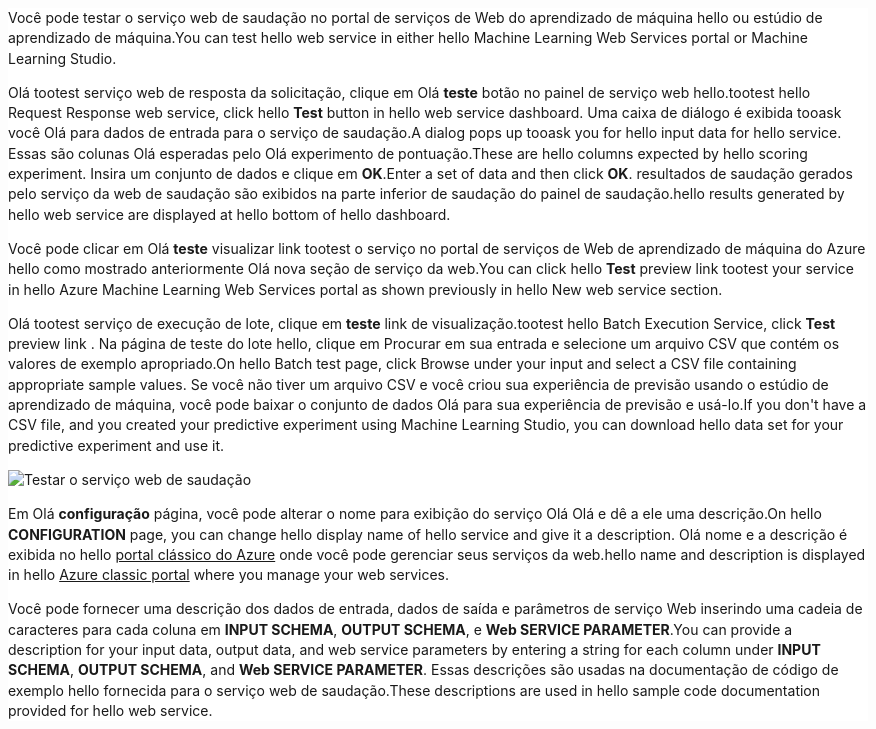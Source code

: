 <span data-ttu-id="a682d-192">Você pode testar o serviço web de saudação no portal de serviços de Web do aprendizado de máquina hello ou estúdio de aprendizado de máquina.</span><span class="sxs-lookup"><span data-stu-id="a682d-192">You can test hello web service in either hello Machine Learning Web Services portal or Machine Learning Studio.</span></span>

<span data-ttu-id="a682d-193">Olá tootest serviço web de resposta da solicitação, clique em Olá **teste** botão no painel de serviço web hello.</span><span class="sxs-lookup"><span data-stu-id="a682d-193">tootest hello Request Response web service, click hello **Test** button in hello web service dashboard.</span></span> <span data-ttu-id="a682d-194">Uma caixa de diálogo é exibida tooask você Olá para dados de entrada para o serviço de saudação.</span><span class="sxs-lookup"><span data-stu-id="a682d-194">A dialog pops up tooask you for hello input data for hello service.</span></span> <span data-ttu-id="a682d-195">Essas são colunas Olá esperadas pelo Olá experimento de pontuação.</span><span class="sxs-lookup"><span data-stu-id="a682d-195">These are hello columns expected by hello scoring experiment.</span></span> <span data-ttu-id="a682d-196">Insira um conjunto de dados e clique em **OK**.</span><span class="sxs-lookup"><span data-stu-id="a682d-196">Enter a set of data and then click **OK**.</span></span> <span data-ttu-id="a682d-197">resultados de saudação gerados pelo serviço da web de saudação são exibidos na parte inferior de saudação do painel de saudação.</span><span class="sxs-lookup"><span data-stu-id="a682d-197">hello results generated by hello web service are displayed at hello bottom of hello dashboard.</span></span>

<span data-ttu-id="a682d-198">Você pode clicar em Olá **teste** visualizar link tootest o serviço no portal de serviços de Web de aprendizado de máquina do Azure hello como mostrado anteriormente Olá nova seção de serviço da web.</span><span class="sxs-lookup"><span data-stu-id="a682d-198">You can click hello **Test** preview link tootest your service in hello Azure Machine Learning Web Services portal as shown previously in hello New web service section.</span></span>

<span data-ttu-id="a682d-199">Olá tootest serviço de execução de lote, clique em **teste** link de visualização.</span><span class="sxs-lookup"><span data-stu-id="a682d-199">tootest hello Batch Execution Service, click **Test** preview link .</span></span> <span data-ttu-id="a682d-200">Na página de teste do lote hello, clique em Procurar em sua entrada e selecione um arquivo CSV que contém os valores de exemplo apropriado.</span><span class="sxs-lookup"><span data-stu-id="a682d-200">On hello Batch test page, click Browse under your input and select a CSV file containing appropriate sample values.</span></span> <span data-ttu-id="a682d-201">Se você não tiver um arquivo CSV e você criou sua experiência de previsão usando o estúdio de aprendizado de máquina, você pode baixar o conjunto de dados Olá para sua experiência de previsão e usá-lo.</span><span class="sxs-lookup"><span data-stu-id="a682d-201">If you don't have a CSV file, and you created your predictive experiment using Machine Learning Studio, you can download hello data set for your predictive experiment and use it.</span></span>

![Testar o serviço web de saudação](./media/machine-learning-publish-a-machine-learning-web-service/figure-3.png)

<span data-ttu-id="a682d-203">Em Olá **configuração** página, você pode alterar o nome para exibição do serviço Olá Olá e dê a ele uma descrição.</span><span class="sxs-lookup"><span data-stu-id="a682d-203">On hello **CONFIGURATION** page, you can change hello display name of hello service and give it a description.</span></span> <span data-ttu-id="a682d-204">Olá nome e a descrição é exibida no hello [portal clássico do Azure](http://manage.windowsazure.com/) onde você pode gerenciar seus serviços da web.</span><span class="sxs-lookup"><span data-stu-id="a682d-204">hello name and description is displayed in hello [Azure classic portal](http://manage.windowsazure.com/) where you manage your web services.</span></span>

<span data-ttu-id="a682d-205">Você pode fornecer uma descrição dos dados de entrada, dados de saída e parâmetros de serviço Web inserindo uma cadeia de caracteres para cada coluna em **INPUT SCHEMA**, **OUTPUT SCHEMA**, e **Web SERVICE PARAMETER**.</span><span class="sxs-lookup"><span data-stu-id="a682d-205">You can provide a description for your input data, output data, and web service parameters by entering a string for each column under **INPUT SCHEMA**, **OUTPUT SCHEMA**, and **Web SERVICE PARAMETER**.</span></span> <span data-ttu-id="a682d-206">Essas descrições são usadas na documentação de código de exemplo hello fornecida para o serviço web de saudação.</span><span class="sxs-lookup"><span data-stu-id="a682d-206">These descriptions are used in hello sample code documentation provided for hello web service.</span></span>
